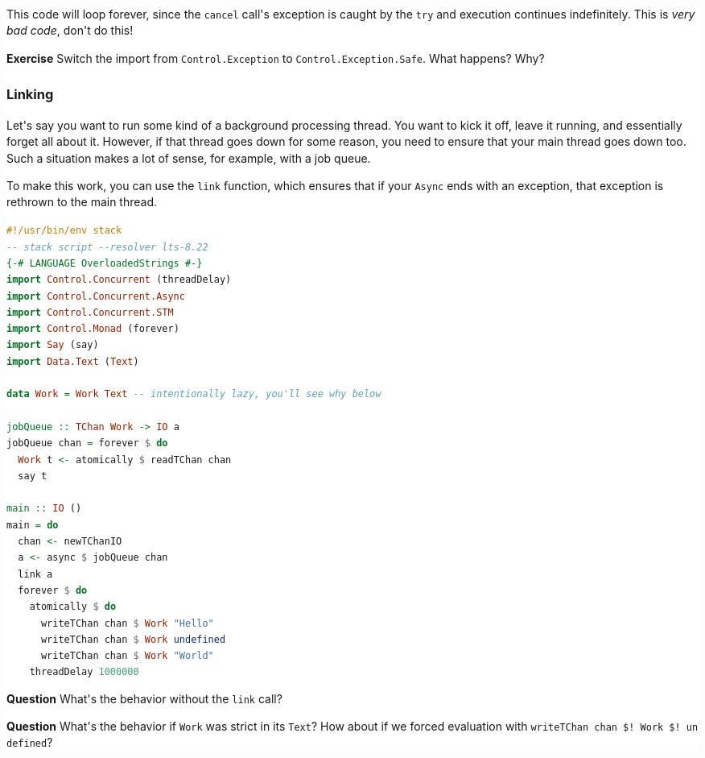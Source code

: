 This code will loop forever, since the `cancel` call's exception is
caught by the `try` and execution continues indefinitely. This is
_very bad code_, don't do this!

__Exercise__ Switch the import from `Control.Exception` to
`Control.Exception.Safe`. What happens? Why?

### Linking

Let's say you want to run some kind of a background processing
thread. You want to kick it off, leave it running, and essentially
forget all about it. However, if that thread goes down for some
reason, you need to ensure that your main thread goes down too. Such a
situation makes a lot of sense, for example, with a job queue.

To make this work, you can use the `link` function, which ensures that
if your `Async` ends with an exception, that exception is rethrown to
the main thread.

```haskell
#!/usr/bin/env stack
-- stack script --resolver lts-8.22
{-# LANGUAGE OverloadedStrings #-}
import Control.Concurrent (threadDelay)
import Control.Concurrent.Async
import Control.Concurrent.STM
import Control.Monad (forever)
import Say (say)
import Data.Text (Text)

data Work = Work Text -- intentionally lazy, you'll see why below

jobQueue :: TChan Work -> IO a
jobQueue chan = forever $ do
  Work t <- atomically $ readTChan chan
  say t

main :: IO ()
main = do
  chan <- newTChanIO
  a <- async $ jobQueue chan
  link a
  forever $ do
    atomically $ do
      writeTChan chan $ Work "Hello"
      writeTChan chan $ Work undefined
      writeTChan chan $ Work "World"
    threadDelay 1000000
```

__Question__ What's the behavior without the `link` call?

__Question__ What's the behavior if `Work` was strict in its `Text`?
How about if we forced evaluation with `writeTChan chan $! Work $!
undefined`?

